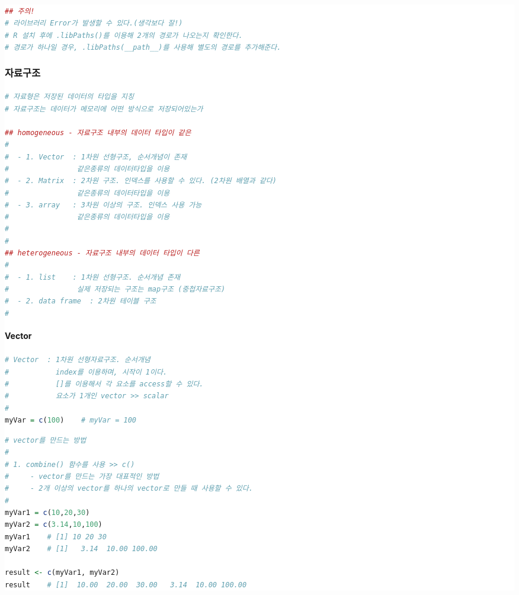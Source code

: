 

```R
## 주의!
# 라이브러리 Error가 발생할 수 있다.(생각보다 잘!)
# R 설치 후에 .libPaths()를 이용해 2개의 경로가 나오는지 확인한다.
# 경로가 하나일 경우, .libPaths(__path__)를 사용해 별도의 경로를 추가해준다.
```



### 자료구조

```r
# 자료형은 저장된 데이터의 타입을 지칭
# 자료구조는 데이터가 메모리에 어떤 방식으로 저장되어있는가

## homogeneous - 자료구조 내부의 데이터 타입이 같은
# 
#  - 1. Vector  : 1차원 선형구조, 순서개념이 존재
#                같은종류의 데이터타입을 이용
#  - 2. Matrix  : 2차원 구조. 인덱스를 사용할 수 있다. (2차원 배열과 같다)
#                같은종류의 데이터타입을 이용
#  - 3. array   : 3차원 이상의 구조. 인덱스 사용 가능
#                같은종류의 데이터타입을 이용
# 
# 
## heterogeneous - 자료구조 내부의 데이터 타입이 다른
# 
#  - 1. list    : 1차원 선형구조. 순서개념 존재
#                실제 저장되는 구조는 map구조 (중첩자료구조)
#  - 2. data frame  : 2차원 테이블 구조
# 
```



#### Vector

```r
# Vector  : 1차원 선형자료구조. 순서개념
#           index를 이용하며, 시작이 1이다.
#           []를 이용해서 각 요소를 access할 수 있다.
#           요소가 1개인 vector >> scalar
#
myVar = c(100)    # myVar = 100
```



```r
# vector를 만드는 방법
# 
# 1. combine() 함수를 사용 >> c()
#     - vector를 만드는 가장 대표적인 방법
#     - 2개 이상의 vector를 하나의 vector로 만들 때 사용할 수 있다.
#
myVar1 = c(10,20,30)
myVar2 = c(3.14,10,100)
myVar1    # [1] 10 20 30
myVar2    # [1]   3.14  10.00 100.00

result <- c(myVar1, myVar2)
result    # [1]  10.00  20.00  30.00   3.14  10.00 100.00
```
